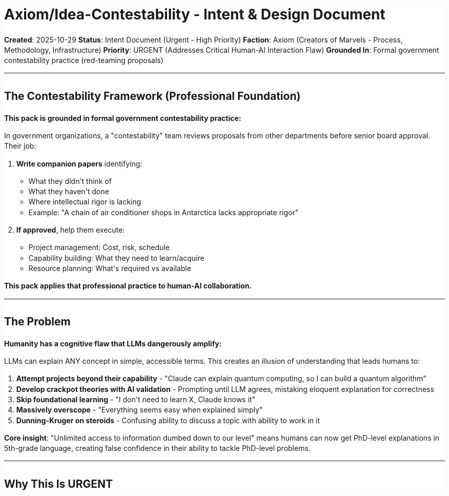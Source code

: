 # Axiom/Idea-Contestability - Intent & Design Document

**Created**: 2025-10-29
**Status**: Intent Document (Urgent - High Priority)
**Faction**: Axiom (Creators of Marvels - Process, Methodology, Infrastructure)
**Priority**: URGENT (Addresses Critical Human-AI Interaction Flaw)
**Grounded In**: Formal government contestability practice (red-teaming proposals)

---

## The Contestability Framework (Professional Foundation)

**This pack is grounded in formal government contestability practice:**

In government organizations, a "contestability" team reviews proposals from other departments before senior board approval. Their job:

1. **Write companion papers** identifying:
   - What they didn't think of
   - What they haven't done
   - Where intellectual rigor is lacking
   - Example: "A chain of air conditioner shops in Antarctica lacks appropriate rigor"

2. **If approved**, help them execute:
   - Project management: Cost, risk, schedule
   - Capability building: What they need to learn/acquire
   - Resource planning: What's required vs available

**This pack applies that professional practice to human-AI collaboration.**

---

## The Problem

**Humanity has a cognitive flaw that LLMs dangerously amplify:**

LLMs can explain ANY concept in simple, accessible terms. This creates an illusion of understanding that leads humans to:

1. **Attempt projects beyond their capability** - "Claude can explain quantum computing, so I can build a quantum algorithm"
2. **Develop crackpot theories with AI validation** - Prompting until LLM agrees, mistaking eloquent explanation for correctness
3. **Skip foundational learning** - "I don't need to learn X, Claude knows it"
4. **Massively overscope** - "Everything seems easy when explained simply"
5. **Dunning-Kruger on steroids** - Confusing ability to discuss a topic with ability to work in it

**Core insight**: "Unlimited access to information dumbed down to our level" means humans can now get PhD-level explanations in 5th-grade language, creating false confidence in their ability to tackle PhD-level problems.

---

## Why This Is URGENT
